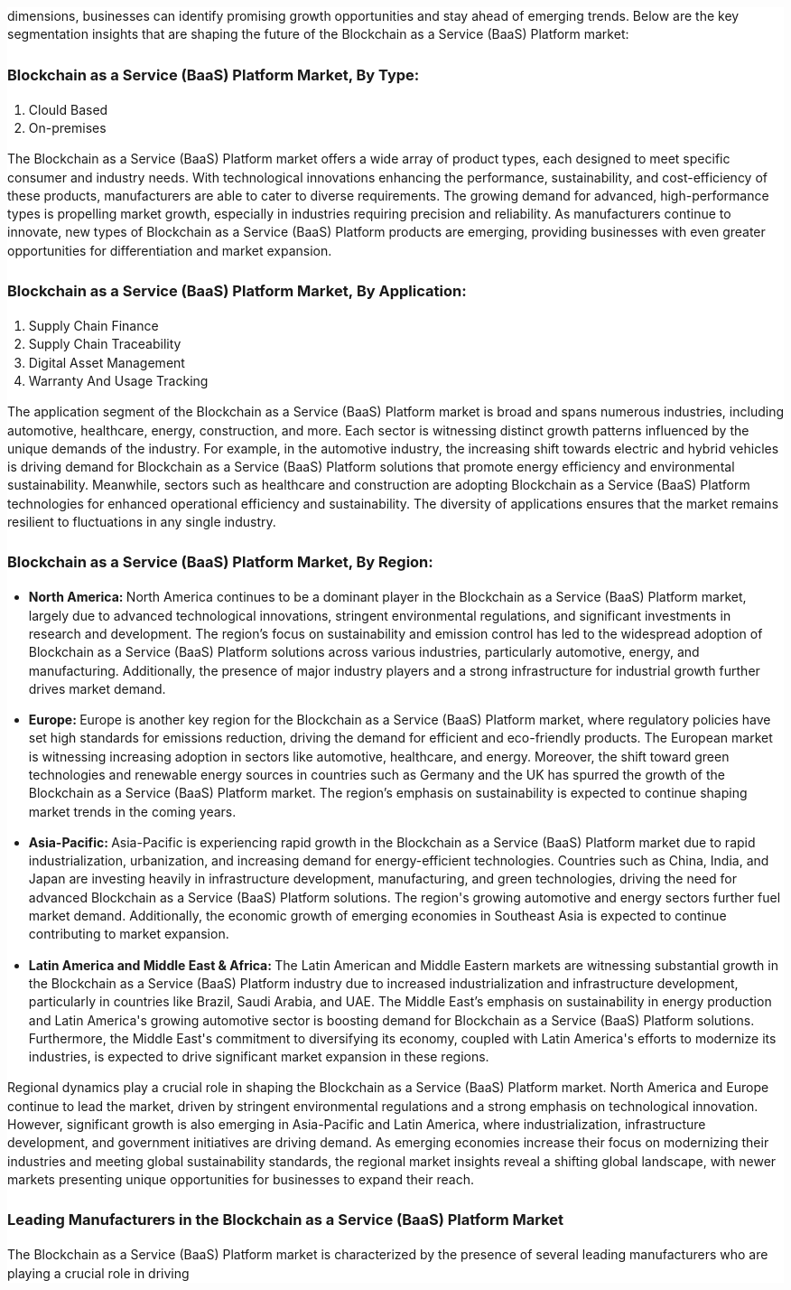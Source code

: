 dimensions, businesses can identify promising growth opportunities and stay ahead of emerging trends. Below are the key segmentation insights that are shaping the future of the Blockchain as a Service (BaaS) Platform market:</p><h3><strong>Blockchain as a Service (BaaS) Platform Market, By Type:<br /></strong></h3><ol><li>Clould Based<li> On-premises</li></ol><p>The Blockchain as a Service (BaaS) Platform market offers a wide array of product types, each designed to meet specific consumer and industry needs. With technological innovations enhancing the performance, sustainability, and cost-efficiency of these products, manufacturers are able to cater to diverse requirements. The growing demand for advanced, high-performance types is propelling market growth, especially in industries requiring precision and reliability. As manufacturers continue to innovate, new types of Blockchain as a Service (BaaS) Platform products are emerging, providing businesses with even greater opportunities for differentiation and market expansion.</p><h3>Blockchain as a Service (BaaS) Platform Market,&nbsp;By Application:</h3><ol><li>Supply Chain Finance<li> Supply Chain Traceability<li> Digital Asset Management<li> Warranty And Usage Tracking</li></ol><p>The application segment of the Blockchain as a Service (BaaS) Platform market is broad and spans numerous industries, including automotive, healthcare, energy, construction, and more. Each sector is witnessing distinct growth patterns influenced by the unique demands of the industry. For example, in the automotive industry, the increasing shift towards electric and hybrid vehicles is driving demand for Blockchain as a Service (BaaS) Platform solutions that promote energy efficiency and environmental sustainability. Meanwhile, sectors such as healthcare and construction are adopting Blockchain as a Service (BaaS) Platform technologies for enhanced operational efficiency and sustainability. The diversity of applications ensures that the market remains resilient to fluctuations in any single industry.</p><h3>Blockchain as a Service (BaaS) Platform Market, By Region:</h3><ul><li><p><strong>North America:&nbsp;</strong>North America continues to be a dominant player in the Blockchain as a Service (BaaS) Platform market, largely due to advanced technological innovations, stringent environmental regulations, and significant investments in research and development. The region&rsquo;s focus on sustainability and emission control has led to the widespread adoption of Blockchain as a Service (BaaS) Platform solutions across various industries, particularly automotive, energy, and manufacturing. Additionally, the presence of major industry players and a strong infrastructure for industrial growth further drives market demand.</p></li><li><p><strong><strong>Europe:&nbsp;</strong></strong>Europe is another key region for the Blockchain as a Service (BaaS) Platform market, where regulatory policies have set high standards for emissions reduction, driving the demand for efficient and eco-friendly products. The European market is witnessing increasing adoption in sectors like automotive, healthcare, and energy. Moreover, the shift toward green technologies and renewable energy sources in countries such as Germany and the UK has spurred the growth of the Blockchain as a Service (BaaS) Platform market. The region&rsquo;s emphasis on sustainability is expected to continue shaping market trends in the coming years.</p></li><li><p><strong><strong>Asia-Pacific:&nbsp;</strong></strong>Asia-Pacific is experiencing rapid growth in the Blockchain as a Service (BaaS) Platform market due to rapid industrialization, urbanization, and increasing demand for energy-efficient technologies. Countries such as China, India, and Japan are investing heavily in infrastructure development, manufacturing, and green technologies, driving the need for advanced Blockchain as a Service (BaaS) Platform solutions. The region's growing automotive and energy sectors further fuel market demand. Additionally, the economic growth of emerging economies in Southeast Asia is expected to continue contributing to market expansion.</p></li><li><p><strong><strong>Latin America and Middle East &amp; Africa:&nbsp;</strong></strong>The Latin American and Middle Eastern markets are witnessing substantial growth in the Blockchain as a Service (BaaS) Platform industry due to increased industrialization and infrastructure development, particularly in countries like Brazil, Saudi Arabia, and UAE. The Middle East&rsquo;s emphasis on sustainability in energy production and Latin America's growing automotive sector is boosting demand for Blockchain as a Service (BaaS) Platform solutions. Furthermore, the Middle East's commitment to diversifying its economy, coupled with Latin America's efforts to modernize its industries, is expected to drive significant market expansion in these regions.</p></li></ul><p>Regional dynamics play a crucial role in shaping the Blockchain as a Service (BaaS) Platform market. North America and Europe continue to lead the market, driven by stringent environmental regulations and a strong emphasis on technological innovation. However, significant growth is also emerging in Asia-Pacific and Latin America, where industrialization, infrastructure development, and government initiatives are driving demand. As emerging economies increase their focus on modernizing their industries and meeting global sustainability standards, the regional market insights reveal a shifting global landscape, with newer markets presenting unique opportunities for businesses to expand their reach.</p><h3><strong>Leading Manufacturers in the Blockchain as a Service (BaaS) Platform Market</strong></h3><p>The Blockchain as a Service (BaaS) Platform market is characterized by the presence of several leading manufacturers who are playing a crucial role in driving